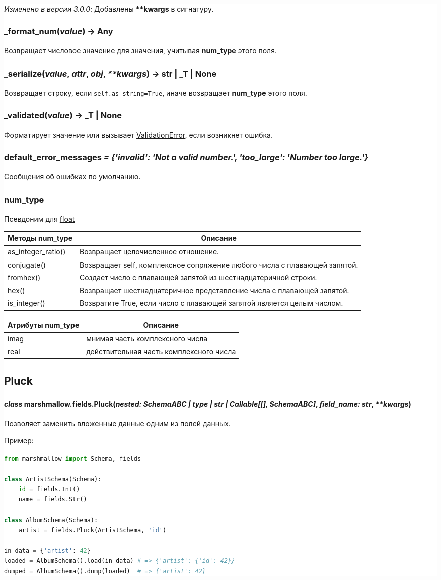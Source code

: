 _Изменено в версии 3.0.0_: Добавлены **\*\*kwargs** в сигнатуру.

### \_format\_num(_value_) → Any

Возвращает числовое значение для значения, учитывая **num\_type** этого поля.

### \_serialize(_value_, _attr_, _obj_, _\*\*kwargs_) → str | \_T | None

Возвращает строку, если `self.as_string=True`, иначе возвращает **num\_type** этого поля.

### \_validated(_value_) → \_T | None

Форматирует значение или вызывает [ValidationError](isklyucheniya.md#exception-marshmallow.exceptions.validationerror-message-str-or-list-or-dict-field\_name-str-\_schema), если возникнет ошибка.

### default\_error\_messages _= {'invalid': 'Not a valid number.', 'too\_large': 'Number too large.'}_

Сообщения об ошибках по умолчанию.

### num\_type

Псевдоним для [float](https://python.readthedocs.io/en/latest/library/functions.html#float)

| Методы num\_type     | Описание                                                                  |
| -------------------- | ------------------------------------------------------------------------- |
| as\_integer\_ratio() | Возвращает целочисленное отношение.                                       |
| conjugate()          | Возвращает self, комплексное сопряжение любого числа с плавающей запятой. |
| fromhex()            | Создает число с плавающей запятой из шестнадцатеричной строки.            |
| hex()                | Возвращает шестнадцатеричное представление числа с плавающей запятой.     |
| is\_integer()        | Возвратите True, если число с плавающей запятой является целым числом.    |

| Атрибуты num\_type | Описание                                |
| ------------------ | --------------------------------------- |
| imag               | мнимая часть комплексного числа         |
| real               | действительная часть комплексного числа |

## Pluck

#### _class_ marshmallow.fields.Pluck(_nested: SchemaABC | type | str | Callable\[\[], SchemaABC]_, _field\_name: str_, _\*\*kwargs_)

Позволяет заменить вложенные данные одним из полей данных.

Пример:

```python
from marshmallow import Schema, fields

class ArtistSchema(Schema):
    id = fields.Int()
    name = fields.Str()

class AlbumSchema(Schema):
    artist = fields.Pluck(ArtistSchema, 'id')

in_data = {'artist': 42}
loaded = AlbumSchema().load(in_data) # => {'artist': {'id': 42}}
dumped = AlbumSchema().dump(loaded)  # => {'artist': 42}
```